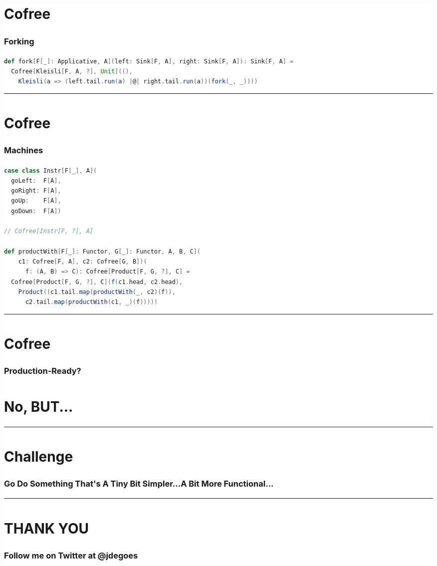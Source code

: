 
# Cofree
### Forking

```scala
def fork[F[_]: Applicative, A](left: Sink[F, A], right: Sink[F, A]): Sink[F, A] =
  Cofree[Kleisli[F, A, ?], Unit]((),
    Kleisli(a => (left.tail.run(a) |@| right.tail.run(a))(fork(_, _))))
```

---

# Cofree
### Machines

```scala
case class Instr[F[_], A](
  goLeft:  F[A],
  goRight: F[A],
  goUp:    F[A],
  goDown:  F[A])

// Cofree[Instr[F, ?], A]

def productWith[F[_]: Functor, G[_]: Functor, A, B, C](
    c1: Cofree[F, A], c2: Cofree[G, B])(
      f: (A, B) => C): Cofree[Product[F, G, ?], C] =
  Cofree[Product[F, G, ?], C](f(c1.head, c2.head),
    Product((c1.tail.map(productWith(_, c2)(f)), 
      c2.tail.map(productWith(c1, _)(f)))))
```

---

# Cofree
### Production-Ready?

# No, BUT...

---

# Challenge
### Go Do Something That's A Tiny Bit Simpler...A Bit More Functional...

---

# THANK YOU
### Follow me on Twitter at @jdegoes
